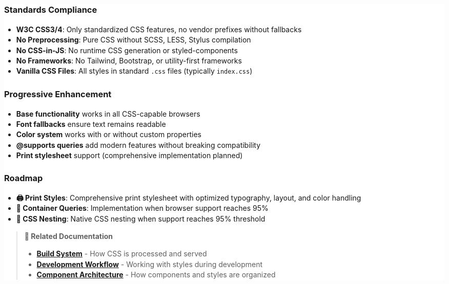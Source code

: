 ### Standards Compliance
- **W3C CSS3/4**: Only standardized CSS features, no vendor prefixes without fallbacks
- **No Preprocessing**: Pure CSS without SCSS, LESS, Stylus compilation
- **No CSS-in-JS**: No runtime CSS generation or styled-components
- **No Frameworks**: No Tailwind, Bootstrap, or utility-first frameworks
- **Vanilla CSS Files**: All styles in standard `.css` files (typically `index.css`)

### Progressive Enhancement
- **Base functionality** works in all CSS-capable browsers
- **Font fallbacks** ensure text remains readable
- **Color system** works with or without custom properties
- **@supports queries** add modern features without breaking compatibility
- **Print stylesheet** support (comprehensive implementation planned)

### Roadmap
- **🖨️ Print Styles**: Comprehensive print stylesheet with optimized typography, layout, and color handling
- **📱 Container Queries**: Implementation when browser support reaches 95%
- **🎨 CSS Nesting**: Native CSS nesting when support reaches 95% threshold

> **📖 Related Documentation**  
> - **[Build System](../build-system/index.md)** - How CSS is processed and served
> - **[Development Workflow](../development-workflow/index.md)** - Working with styles during development
> - **[Component Architecture](../code-organization/index.md)** - How components and styles are organized
